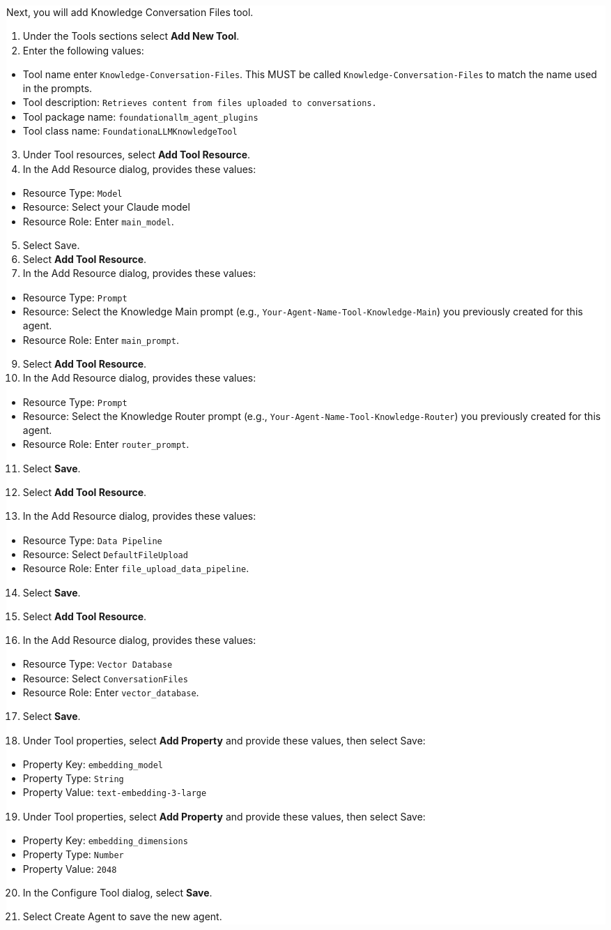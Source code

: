 
Next, you will add Knowledge Conversation Files tool.

1. Under the Tools sections select **Add New Tool**.
2. Enter the following values:
- Tool name enter `Knowledge-Conversation-Files`. This MUST be called `Knowledge-Conversation-Files` to match the name used in the prompts.
- Tool description: `Retrieves content from files uploaded to conversations.`
- Tool package name: `foundationallm_agent_plugins`
- Tool class name: `FoundationaLLMKnowledgeTool`
3. Under Tool resources, select **Add Tool Resource**. 
4. In the Add Resource dialog, provides these values:
- Resource Type: `Model`
- Resource: Select your Claude model
- Resource Role: Enter `main_model`.
5. Select Save.
6. Select **Add Tool Resource**. 
8. In the Add Resource dialog, provides these values:
- Resource Type: `Prompt`
- Resource: Select the Knowledge Main prompt (e.g., `Your-Agent-Name-Tool-Knowledge-Main`)  you previously created for this agent.
- Resource Role: Enter `main_prompt`.
9. Select **Add Tool Resource**. 
10. In the Add Resource dialog, provides these values:
- Resource Type: `Prompt`
- Resource: Select the Knowledge Router prompt (e.g., `Your-Agent-Name-Tool-Knowledge-Router`)  you previously created for this agent.
- Resource Role: Enter `router_prompt`.
11. Select **Save**.

12. Select **Add Tool Resource**. 
13. In the Add Resource dialog, provides these values:
- Resource Type: `Data Pipeline`
- Resource: Select `DefaultFileUpload` 
- Resource Role: Enter `file_upload_data_pipeline`.
14. Select **Save**.

15. Select **Add Tool Resource**. 
16. In the Add Resource dialog, provides these values:
- Resource Type: `Vector Database`
- Resource: Select `ConversationFiles` 
- Resource Role: Enter `vector_database`.
17. Select **Save**.

18. Under Tool properties, select **Add Property** and provide these values, then select Save:
- Property Key: `embedding_model`
- Property Type: `String`
- Property Value: `text-embedding-3-large`
19. Under Tool properties, select **Add Property** and provide these values, then select Save:
- Property Key: `embedding_dimensions`
- Property Type: `Number`
- Property Value: `2048`
20. In the Configure Tool dialog, select **Save**.

21. Select Create Agent to save the new agent.